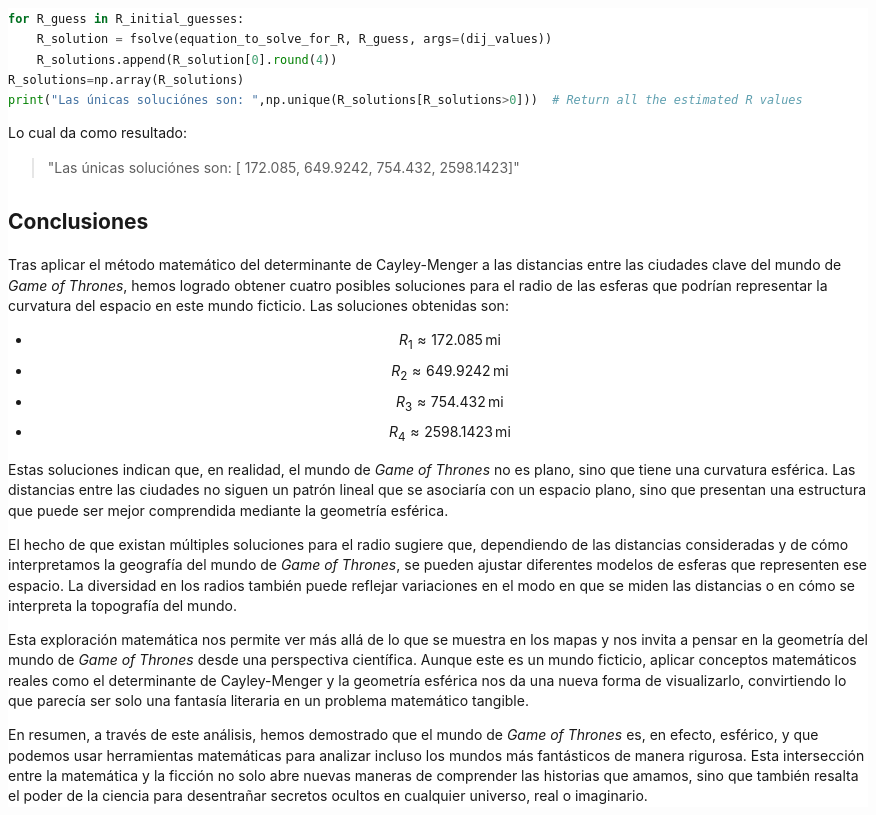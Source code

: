 ```python
for R_guess in R_initial_guesses:
    R_solution = fsolve(equation_to_solve_for_R, R_guess, args=(dij_values))
    R_solutions.append(R_solution[0].round(4))
R_solutions=np.array(R_solutions)
print("Las únicas soluciónes son: ",np.unique(R_solutions[R_solutions>0]))  # Return all the estimated R values
```
</div>

Lo cual da como resultado:

> "Las únicas soluciónes son:  [ 172.085, 649.9242, 754.432, 2598.1423]"

## Conclusiones

Tras aplicar el método matemático del determinante de Cayley-Menger a las distancias entre las ciudades clave del mundo de *Game of Thrones*, hemos logrado obtener cuatro posibles soluciones para el radio de las esferas que podrían representar la curvatura del espacio en este mundo ficticio. Las soluciones obtenidas son:

- $$R_1 \approx 172.085 \, \text{mi}$$
- $$R_2 \approx 649.9242 \, \text{mi}$$
- $$R_3 \approx 754.432 \, \text{mi}$$
- $$R_4 \approx 2598.1423 \, \text{mi}$$

Estas soluciones indican que, en realidad, el mundo de *Game of Thrones* no es plano, sino que tiene una curvatura esférica. Las distancias entre las ciudades no siguen un patrón lineal que se asociaría con un espacio plano, sino que presentan una estructura que puede ser mejor comprendida mediante la geometría esférica.

El hecho de que existan múltiples soluciones para el radio sugiere que, dependiendo de las distancias consideradas y de cómo interpretamos la geografía del mundo de *Game of Thrones*, se pueden ajustar diferentes modelos de esferas que representen ese espacio. La diversidad en los radios también puede reflejar variaciones en el modo en que se miden las distancias o en cómo se interpreta la topografía del mundo.

Esta exploración matemática nos permite ver más allá de lo que se muestra en los mapas y nos invita a pensar en la geometría del mundo de *Game of Thrones* desde una perspectiva científica. Aunque este es un mundo ficticio, aplicar conceptos matemáticos reales como el determinante de Cayley-Menger y la geometría esférica nos da una nueva forma de visualizarlo, convirtiendo lo que parecía ser solo una fantasía literaria en un problema matemático tangible.

En resumen, a través de este análisis, hemos demostrado que el mundo de *Game of Thrones* es, en efecto, esférico, y que podemos usar herramientas matemáticas para analizar incluso los mundos más fantásticos de manera rigurosa. Esta intersección entre la matemática y la ficción no solo abre nuevas maneras de comprender las historias que amamos, sino que también resalta el poder de la ciencia para desentrañar secretos ocultos en cualquier universo, real o imaginario.
